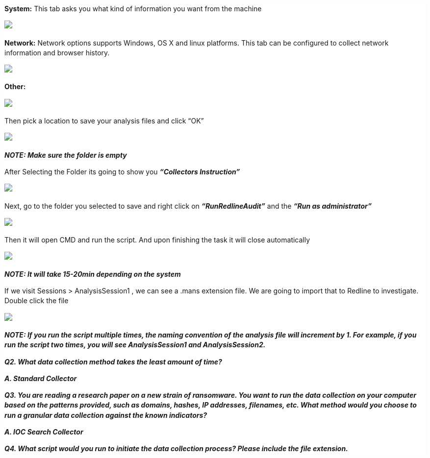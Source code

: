 **System:** This tab asks you what kind of information you want from the machine

![](https://photos.squarezero.dev/file/abir-images/Redline/4.png)

**Network:** Network options supports Windows, OS X and linux platforms. This tab can be configured to collect network information and browser history.

![](https://photos.squarezero.dev/file/abir-images/Redline/5.png)

**Other:**

![](https://photos.squarezero.dev/file/abir-images/Redline/6.png)

Then pick a location to save your analysis files and click “OK”

![](https://photos.squarezero.dev/file/abir-images/Redline/7.png)

***NOTE: Make sure the folder is empty***

After Selecting the Folder its going to show you ***“Collectors Instruction”*** 

![](https://photos.squarezero.dev/file/abir-images/Redline/8.png)

Next, go to the folder you selected to save and right click on ***“RunRedlineAudit”*** and the ***“Run as administrator”***

![](https://photos.squarezero.dev/file/abir-images/Redline/9.png)

Then it will open CMD and run the script. And upon finishing the task it will close automatically

![](https://photos.squarezero.dev/file/abir-images/Redline/10.png)

***NOTE: It will take 15-20min depending on the system***

If we visit Sessions > AnalysisSession1 , we can see a .mans extension file. We are going to import that to Redline to investigate. Double click the file

![](https://photos.squarezero.dev/file/abir-images/Redline/11.png)


***NOTE: If you run the script multiple times, the naming convention of the analysis file will increment by 1. For example, if you run the script two times, you will see AnalysisSession1 and AnalysisSession2.***

***Q2. What data collection method takes the least amount of time?***

***A. Standard Collector***

***Q3. You are reading a research paper on a new strain of ransomware. You want to run the data collection on your computer based on the patterns provided, such as domains, hashes, IP addresses, filenames, etc. What method would you choose to run a granular data collection against the known indicators?***

***A.  IOC Search Collector***

***Q4. What script would you run to initiate the data collection process? Please include the file extension.***

